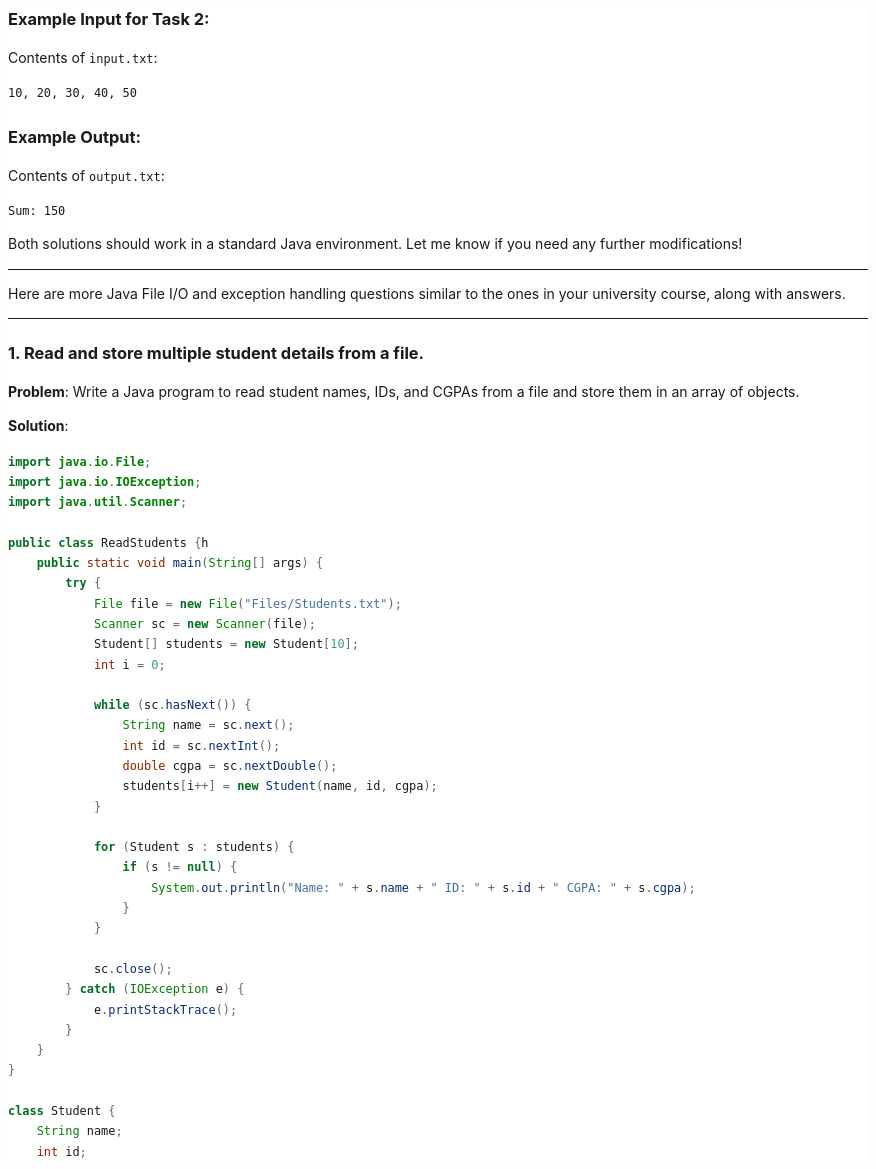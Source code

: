 
### **Example Input for Task 2**:
Contents of `input.txt`:
```
10, 20, 30, 40, 50
```

### **Example Output**:
Contents of `output.txt`:
```
Sum: 150
```

Both solutions should work in a standard Java environment. Let me know if you need any further modifications!


---

Here are more Java File I/O and exception handling questions similar to the ones in your university course, along with answers.

---

### **1. Read and store multiple student details from a file.**
**Problem**: Write a Java program to read student names, IDs, and CGPAs from a file and store them in an array of objects.

**Solution**:
```java
import java.io.File;
import java.io.IOException;
import java.util.Scanner;

public class ReadStudents {h
    public static void main(String[] args) {
        try {
            File file = new File("Files/Students.txt");
            Scanner sc = new Scanner(file);
            Student[] students = new Student[10];
            int i = 0;

            while (sc.hasNext()) {
                String name = sc.next();
                int id = sc.nextInt();
                double cgpa = sc.nextDouble();
                students[i++] = new Student(name, id, cgpa);
            }

            for (Student s : students) {
                if (s != null) {
                    System.out.println("Name: " + s.name + " ID: " + s.id + " CGPA: " + s.cgpa);
                }
            }

            sc.close();
        } catch (IOException e) {
            e.printStackTrace();
        }
    }
}

class Student {
    String name;
    int id;
```